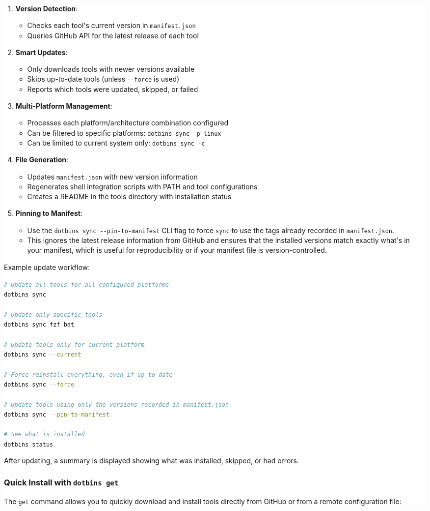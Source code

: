 1. **Version Detection**:

   - Checks each tool's current version in `manifest.json`
   - Queries GitHub API for the latest release of each tool

2. **Smart Updates**:

   - Only downloads tools with newer versions available
   - Skips up-to-date tools (unless `--force` is used)
   - Reports which tools were updated, skipped, or failed

3. **Multi-Platform Management**:

   - Processes each platform/architecture combination configured
   - Can be filtered to specific platforms: `dotbins sync -p linux`
   - Can be limited to current system only: `dotbins sync -c`

4. **File Generation**:
   - Updates `manifest.json` with new version information
   - Regenerates shell integration scripts with PATH and tool configurations
   - Creates a README in the tools directory with installation status

5. **Pinning to Manifest**:

   - Use the `dotbins sync --pin-to-manifest` CLI flag to force `sync` to use the tags already recorded in `manifest.json`.
   - This ignores the latest release information from GitHub and ensures that the installed versions match exactly what's in your manifest, which is useful for reproducibility or if your manifest file is version-controlled.

Example update workflow:

```bash
# Update all tools for all configured platforms
dotbins sync

# Update only specific tools
dotbins sync fzf bat

# Update tools only for current platform
dotbins sync --current

# Force reinstall everything, even if up to date
dotbins sync --force

# Update tools using only the versions recorded in manifest.json
dotbins sync --pin-to-manifest

# See what is installed
dotbins status
```

After updating, a summary is displayed showing what was installed, skipped, or had errors.

### Quick Install with `dotbins get`

The `get` command allows you to quickly download and install tools directly from GitHub or from a remote configuration file:
